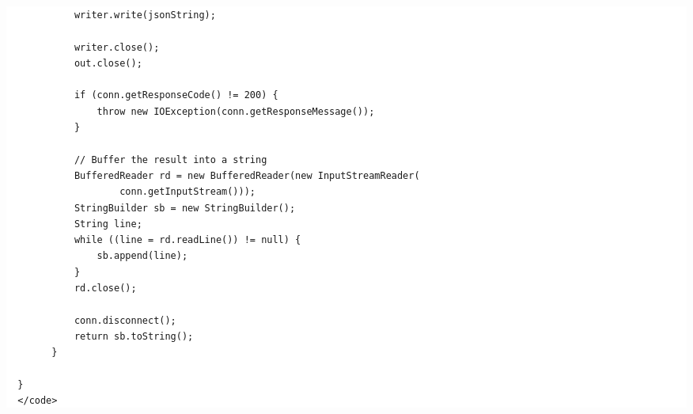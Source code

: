          		writer.write(jsonString);
         
         		writer.close();
         		out.close();
         
         		if (conn.getResponseCode() != 200) {
         			throw new IOException(conn.getResponseMessage());
         		}
         
         		// Buffer the result into a string
         		BufferedReader rd = new BufferedReader(new InputStreamReader(
         				conn.getInputStream()));
         		StringBuilder sb = new StringBuilder();
         		String line;
         		while ((line = rd.readLine()) != null) {
         			sb.append(line);
         		}
         		rd.close();
         
         		conn.disconnect();
         		return sb.toString();
         	}
      
      }
      </code>
   </pre>

